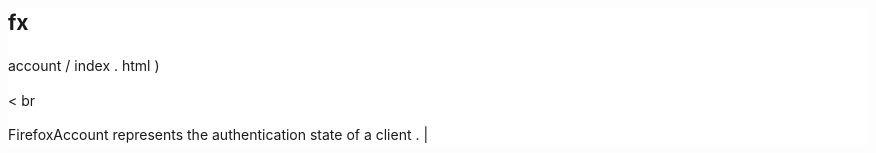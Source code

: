 fx
-
account
/
index
.
html
)
>
<
br
>
FirefoxAccount
represents
the
authentication
state
of
a
client
.
|
